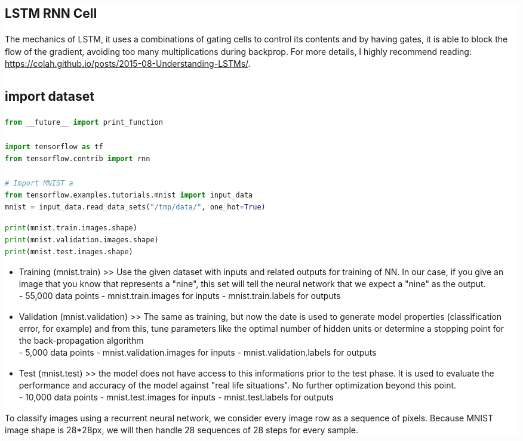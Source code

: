 ## LSTM RNN Cell

The mechanics of LSTM,  it uses a combinations of gating cells to control its contents and by having gates, it is able to block the flow of the gradient, avoiding too many multiplications during backprop.  For more details, I highly recommend reading: https://colah.github.io/posts/2015-08-Understanding-LSTMs/.

## import dataset


```python
from __future__ import print_function

import tensorflow as tf
from tensorflow.contrib import rnn

# Import MNIST a
from tensorflow.examples.tutorials.mnist import input_data
mnist = input_data.read_data_sets("/tmp/data/", one_hot=True)

```


```python
print(mnist.train.images.shape)
print(mnist.validation.images.shape)
print(mnist.test.images.shape)
```

- Training (mnist.train) >>  Use the given dataset with inputs and related outputs for training of NN. In our case, if you give an image that you know that represents a "nine", this set will tell the neural network that we expect a "nine" as the output.  
        - 55,000 data points
        - mnist.train.images for inputs
        - mnist.train.labels for outputs
  
   
- Validation (mnist.validation) >> The same as training, but now the date is used to generate model properties (classification error, for example) and from this, tune parameters like the optimal number of hidden units or determine a stopping point for the back-propagation algorithm  
        - 5,000 data points
        - mnist.validation.images for inputs
        - mnist.validation.labels for outputs
  
  
- Test (mnist.test) >> the model does not have access to this informations prior to the test phase. It is used to evaluate the performance and accuracy of the model against "real life situations". No further optimization beyond this point.  
        - 10,000 data points
        - mnist.test.images for inputs
        - mnist.test.labels for outputs

To classify images using a recurrent neural network, we consider every image
row as a sequence of pixels. Because MNIST image shape is 28*28px, we will then
handle 28 sequences of 28 steps for every sample.
